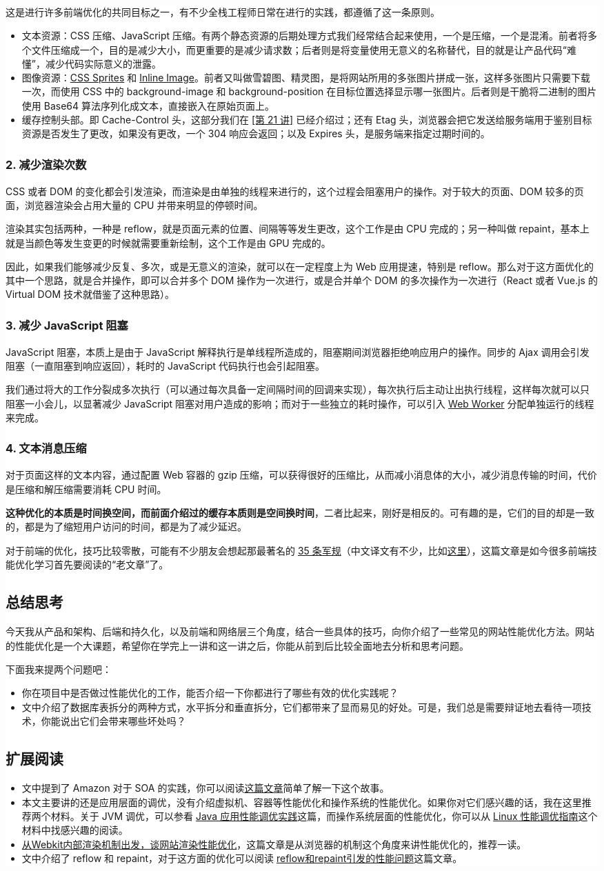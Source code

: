 这是进行许多前端优化的共同目标之一，有不少全栈工程师日常在进行的实践，都遵循了这一条原则。

* 文本资源：CSS 压缩、JavaScript 压缩。有两个静态资源的后期处理方式我们经常结合起来使用，一个是压缩，一个是混淆。前者将多个文件压缩成一个，目的是减少大小，而更重要的是减少请求数；后者则是将变量使用无意义的名称替代，目的就是让产品代码“难懂”，减少代码实际意义的泄露。
* 图像资源：[CSS Sprites](<https://en.wikipedia.org/wiki/Sprite_(computer_graphics)#Sprites_by_CSS>) 和 [Inline Image](https://en.wikipedia.org/wiki/Data_URI_scheme)。前者又叫做雪碧图、精灵图，是将网站所用的多张图片拼成一张，这样多张图片只需要下载一次，而使用 CSS 中的 background-image 和 background-position 在目标位置选择显示哪一张图片。后者则是干脆将二进制的图片使用 Base64 算法序列化成文本，直接嵌入在原始页面上。
* 缓存控制头部。即 Cache-Control 头，这部分我们在 [\[第 21 讲\]](https://time.geekbang.org/column/article/156886) 已经介绍过；还有 Etag 头，浏览器会把它发送给服务端用于鉴别目标资源是否发生了更改，如果没有更改，一个 304 响应会返回；以及 Expires 头，是服务端来指定过期时间的。

### 2\. 减少渲染次数

CSS 或者 DOM 的变化都会引发渲染，而渲染是由单独的线程来进行的，这个过程会阻塞用户的操作。对于较大的页面、DOM 较多的页面，浏览器渲染会占用大量的 CPU 并带来明显的停顿时间。

渲染其实包括两种，一种是 reflow，就是页面元素的位置、间隔等等发生更改，这个工作是由 CPU 完成的；另一种叫做 repaint，基本上就是当颜色等发生变更的时候就需要重新绘制，这个工作是由 GPU 完成的。

因此，如果我们能够减少反复、多次，或是无意义的渲染，就可以在一定程度上为 Web 应用提速，特别是 reflow。那么对于这方面优化的其中一个思路，就是合并操作，即可以合并多个 DOM 操作为一次进行，或是合并单个 DOM 的多次操作为一次进行（React 或者 Vue.js 的 Virtual DOM 技术就借鉴了这种思路）。

### 3\. 减少 JavaScript 阻塞

JavaScript 阻塞，本质上是由于 JavaScript 解释执行是单线程所造成的，阻塞期间浏览器拒绝响应用户的操作。同步的 Ajax 调用会引发阻塞（一直阻塞到响应返回），耗时的 JavaScript 代码执行也会引起阻塞。

我们通过将大的工作分裂成多次执行（可以通过每次具备一定间隔时间的回调来实现），每次执行后主动让出执行线程，这样每次就可以只阻塞一小会儿，以显著减少 JavaScript 阻塞对用户造成的影响；而对于一些独立的耗时操作，可以引入 [Web Worker](https://developer.mozilla.org/en-US/docs/Web/API/Web_Workers_API/Using_web_workers) 分配单独运行的线程来完成。

### 4\. 文本消息压缩

对于页面这样的文本内容，通过配置 Web 容器的 gzip 压缩，可以获得很好的压缩比，从而减小消息体的大小，减少消息传输的时间，代价是压缩和解压缩需要消耗 CPU 时间。

**这种优化的本质是时间换空间，而前面介绍过的缓存本质则是空间换时间**，二者比起来，刚好是相反的。可有趣的是，它们的目的却是一致的，都是为了缩短用户访问的时间，都是为了减少延迟。

对于前端的优化，技巧比较零散，可能有不少朋友会想起那最著名的 [35 条军规](https://developer.yahoo.com/performance/rules.html)（中文译文有不少，比如[这里](https://github.com/creeperyang/blog/issues/1)），这篇文章是如今很多前端技能优化学习首先要阅读的“老文章”了。

## 总结思考

今天我从产品和架构、后端和持久化，以及前端和网络层三个角度，结合一些具体的技巧，向你介绍了一些常见的网站性能优化方法。网站的性能优化是一个大课题，希望你在学完上一讲和这一讲之后，你能从前到后比较全面地去分析和思考问题。

下面我来提两个问题吧：

* 你在项目中是否做过性能优化的工作，能否介绍一下你都进行了哪些有效的优化实践呢？
* 文中介绍了数据库表拆分的两种方式，水平拆分和垂直拆分，它们都带来了显而易见的好处。可是，我们总是需要辩证地去看待一项技术，你能说出它们会带来哪些坏处吗？

## 扩展阅读

* 文中提到了 Amazon 对于 SOA 的实践，你可以阅读[这篇文章](http://www.ruanyifeng.com/blog/2016/09/how_amazon_take_soa.html)简单了解一下这个故事。
* 本文主要讲的还是应用层面的调优，没有介绍虚拟机、容器等性能优化和操作系统的性能优化。如果你对它们感兴趣的话，我在这里推荐两个材料。关于 JVM 调优，可以参看 [Java 应用性能调优实践](https://www.ibm.com/developerworks/cn/java/j-lo-performance-tuning-practice/index.html)这篇，而操作系统层面的性能优化，你可以从 [Linux 性能调优指南](https://lihz1990.gitbooks.io/transoflptg/content/)这个材料中找感兴趣的阅读。
* [从Webkit内部渲染机制出发，谈网站渲染性能优化](https://imweb.io/topic/5b4d417eee0c3b0779df96d9)，这篇文章是从浏览器的机制这个角度来讲性能优化的，推荐一读。
* 文中介绍了 reflow 和 repaint，对于这方面的优化可以阅读 [reflow和repaint引发的性能问题](https://juejin.im/post/5a9372895188257a6b06132e)这篇文章。
